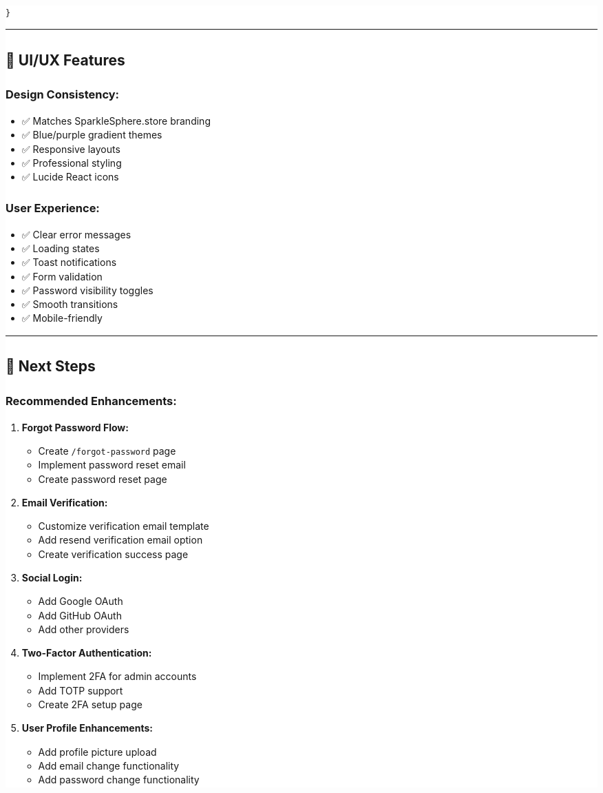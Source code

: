 ```typescript
}
```

---

## 🎨 UI/UX Features

### **Design Consistency:**
- ✅ Matches SparkleSphere.store branding
- ✅ Blue/purple gradient themes
- ✅ Responsive layouts
- ✅ Professional styling
- ✅ Lucide React icons

### **User Experience:**
- ✅ Clear error messages
- ✅ Loading states
- ✅ Toast notifications
- ✅ Form validation
- ✅ Password visibility toggles
- ✅ Smooth transitions
- ✅ Mobile-friendly

---

## 🚀 Next Steps

### **Recommended Enhancements:**
1. **Forgot Password Flow:**
   - Create `/forgot-password` page
   - Implement password reset email
   - Create password reset page

2. **Email Verification:**
   - Customize verification email template
   - Add resend verification email option
   - Create verification success page

3. **Social Login:**
   - Add Google OAuth
   - Add GitHub OAuth
   - Add other providers

4. **Two-Factor Authentication:**
   - Implement 2FA for admin accounts
   - Add TOTP support
   - Create 2FA setup page

5. **User Profile Enhancements:**
   - Add profile picture upload
   - Add email change functionality
   - Add password change functionality
